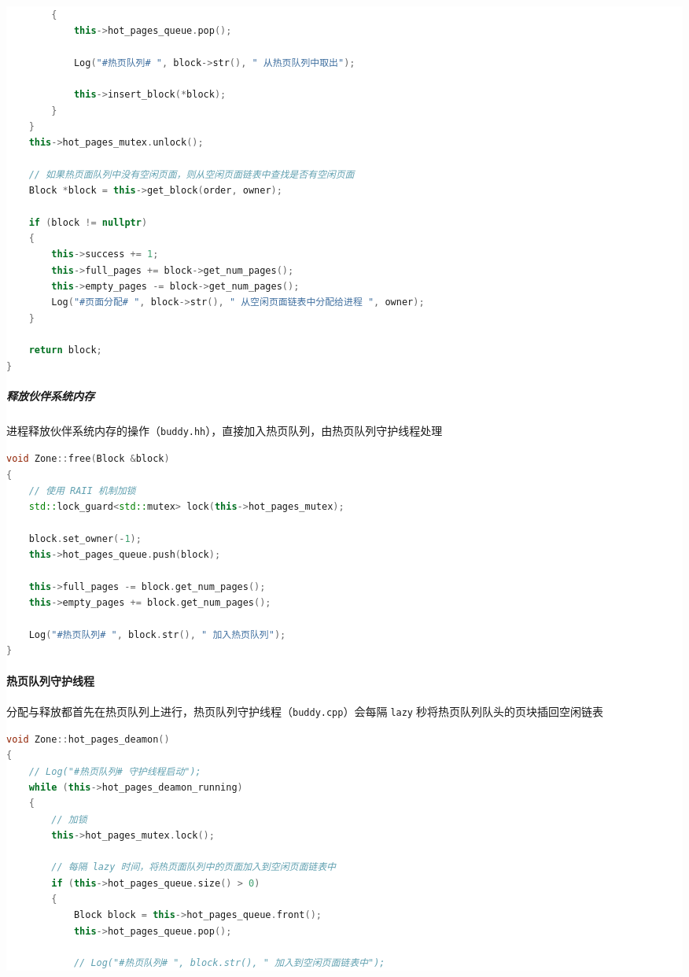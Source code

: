 ```cpp
        {
            this->hot_pages_queue.pop();

            Log("#热页队列# ", block->str(), " 从热页队列中取出");

            this->insert_block(*block);
        }
    }
    this->hot_pages_mutex.unlock();

    // 如果热页面队列中没有空闲页面，则从空闲页面链表中查找是否有空闲页面
    Block *block = this->get_block(order, owner);

    if (block != nullptr)
    {
        this->success += 1;
        this->full_pages += block->get_num_pages();
        this->empty_pages -= block->get_num_pages();
        Log("#页面分配# ", block->str(), " 从空闲页面链表中分配给进程 ", owner);
    }

    return block;
}
```

##### 释放伙伴系统内存

进程释放伙伴系统内存的操作（`buddy.hh`），直接加入热页队列，由热页队列守护线程处理

```cpp
void Zone::free(Block &block)
{
    // 使用 RAII 机制加锁
    std::lock_guard<std::mutex> lock(this->hot_pages_mutex);

    block.set_owner(-1);
    this->hot_pages_queue.push(block);

    this->full_pages -= block.get_num_pages();
    this->empty_pages += block.get_num_pages();

    Log("#热页队列# ", block.str(), " 加入热页队列");
}
```

#### 热页队列守护线程

分配与释放都首先在热页队列上进行，热页队列守护线程（`buddy.cpp`）会每隔 `lazy` 秒将热页队列队头的页块插回空闲链表

```cpp
void Zone::hot_pages_deamon()
{
    // Log("#热页队列# 守护线程启动");
    while (this->hot_pages_deamon_running)
    {
        // 加锁
        this->hot_pages_mutex.lock();

        // 每隔 lazy 时间，将热页面队列中的页面加入到空闲页面链表中
        if (this->hot_pages_queue.size() > 0)
        {
            Block block = this->hot_pages_queue.front();
            this->hot_pages_queue.pop();

            // Log("#热页队列# ", block.str(), " 加入到空闲页面链表中");

```